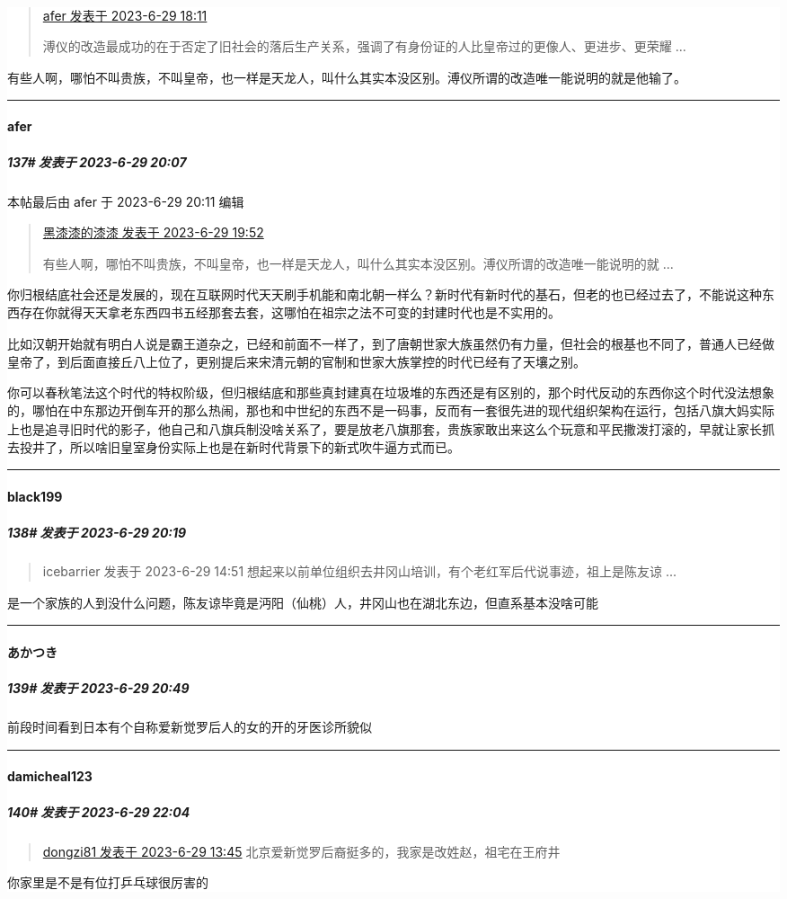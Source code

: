 <blockquote><a href="httphttps://bbs.saraba1st.com/2b/forum.php?mod=redirect&amp;goto=findpost&amp;pid=61481418&amp;ptid=2142074" target="_blank">afer 发表于 2023-6-29 18:11</a>

溥仪的改造最成功的在于否定了旧社会的落后生产关系，强调了有身份证的人比皇帝过的更像人、更进步、更荣耀 ...</blockquote>
有些人啊，哪怕不叫贵族，不叫皇帝，也一样是天龙人，叫什么其实本没区别。溥仪所谓的改造唯一能说明的就是他输了。


*****

####  afer  
##### 137#       发表于 2023-6-29 20:07

 本帖最后由 afer 于 2023-6-29 20:11 编辑 
<blockquote><a href="httphttps://bbs.saraba1st.com/2b/forum.php?mod=redirect&amp;goto=findpost&amp;pid=61482768&amp;ptid=2142074" target="_blank">黑漆漆的漆漆 发表于 2023-6-29 19:52</a>

有些人啊，哪怕不叫贵族，不叫皇帝，也一样是天龙人，叫什么其实本没区别。溥仪所谓的改造唯一能说明的就 ...</blockquote>
你归根结底社会还是发展的，现在互联网时代天天刷手机能和南北朝一样么？新时代有新时代的基石，但老的也已经过去了，不能说这种东西存在你就得天天拿老东西四书五经那套去套，这哪怕在祖宗之法不可变的封建时代也是不实用的。

比如汉朝开始就有明白人说是霸王道杂之，已经和前面不一样了，到了唐朝世家大族虽然仍有力量，但社会的根基也不同了，普通人已经做皇帝了，到后面直接丘八上位了，更别提后来宋清元朝的官制和世家大族掌控的时代已经有了天壤之别。

你可以春秋笔法这个时代的特权阶级，但归根结底和那些真封建真在垃圾堆的东西还是有区别的，那个时代反动的东西你这个时代没法想象的，哪怕在中东那边开倒车开的那么热闹，那也和中世纪的东西不是一码事，反而有一套很先进的现代组织架构在运行，包括八旗大妈实际上也是追寻旧时代的影子，他自己和八旗兵制没啥关系了，要是放老八旗那套，贵族家敢出来这么个玩意和平民撒泼打滚的，早就让家长抓去投井了，所以啥旧皇室身份实际上也是在新时代背景下的新式吹牛逼方式而已。


*****

####  black199  
##### 138#       发表于 2023-6-29 20:19

<blockquote>icebarrier 发表于 2023-6-29 14:51
想起来以前单位组织去井冈山培训，有个老红军后代说事迹，祖上是陈友谅 ...</blockquote>
是一个家族的人到没什么问题，陈友谅毕竟是沔阳（仙桃）人，井冈山也在湖北东边，但直系基本没啥可能


*****

####  あかつき  
##### 139#       发表于 2023-6-29 20:49

前段时间看到日本有个自称爱新觉罗后人的女的开的牙医诊所貌似


*****

####  damicheal123  
##### 140#       发表于 2023-6-29 22:04

<blockquote><a href="httphttps://bbs.saraba1st.com/2b/forum.php?mod=redirect&amp;goto=findpost&amp;pid=61477701&amp;ptid=2142074" target="_blank">dongzi81 发表于 2023-6-29 13:45</a>
北京爱新觉罗后裔挺多的，我家是改姓赵，祖宅在王府井</blockquote>
你家里是不是有位打乒乓球很厉害的

